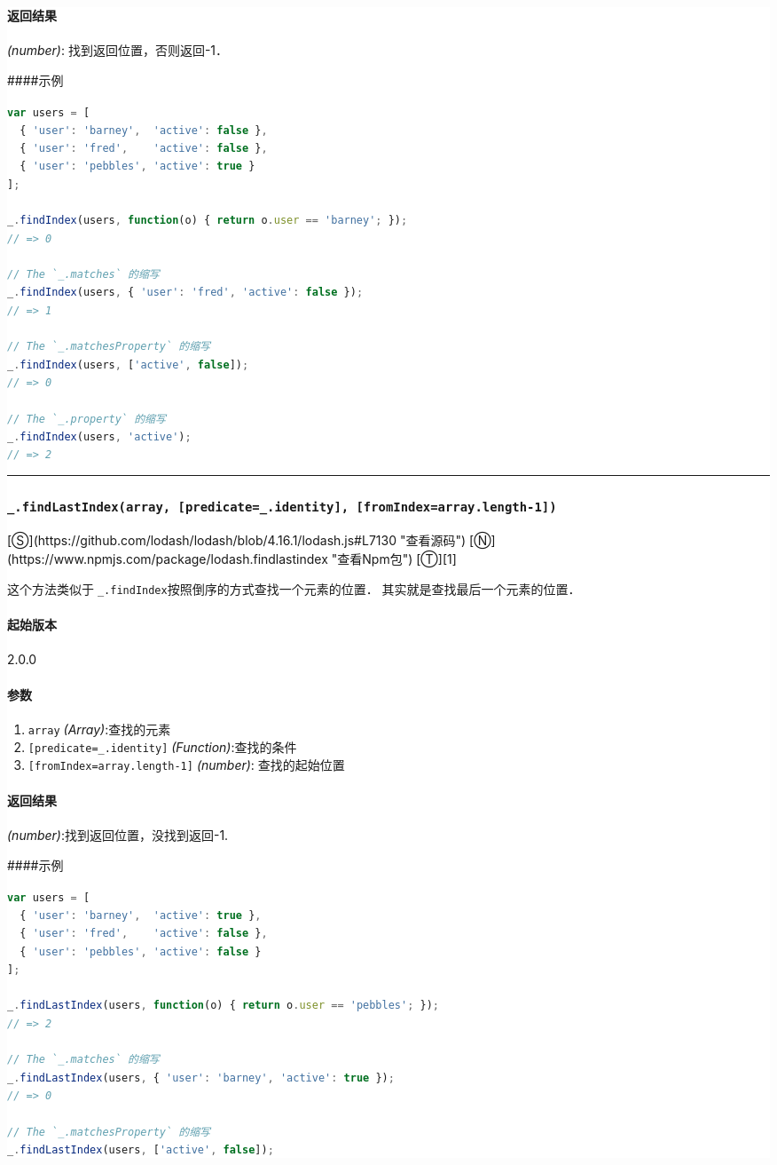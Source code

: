 #### 返回结果
*(number)*: 找到返回位置，否则返回-1．

####示例
```js
var users = [
  { 'user': 'barney',  'active': false },
  { 'user': 'fred',    'active': false },
  { 'user': 'pebbles', 'active': true }
];

_.findIndex(users, function(o) { return o.user == 'barney'; });
// => 0

// The `_.matches` 的缩写
_.findIndex(users, { 'user': 'fred', 'active': false });
// => 1

// The `_.matchesProperty` 的缩写
_.findIndex(users, ['active', false]);
// => 0

// The `_.property` 的缩写
_.findIndex(users, 'active');
// => 2
```
---





<h3 id="_findlastindexarray-predicate_identity-fromindexarraylength-1"><code>_.findLastIndex(array, [predicate=_.identity], [fromIndex=array.length-1])</code></h3>
[&#x24C8;](https://github.com/lodash/lodash/blob/4.16.1/lodash.js#L7130 "查看源码") [&#x24C3;](https://www.npmjs.com/package/lodash.findlastindex "查看Npm包") [&#x24C9;][1]

这个方法类似于 `_.findIndex`按照倒序的方式查找一个元素的位置．
其实就是查找最后一个元素的位置．

#### 起始版本
2.0.0
#### 参数
1. `array` *(Array)*:查找的元素
2. `[predicate=_.identity]` *(Function)*:查找的条件
3. `[fromIndex=array.length-1]` *(number)*: 查找的起始位置

#### 返回结果
*(number)*:找到返回位置，没找到返回-1.

####示例
```js
var users = [
  { 'user': 'barney',  'active': true },
  { 'user': 'fred',    'active': false },
  { 'user': 'pebbles', 'active': false }
];

_.findLastIndex(users, function(o) { return o.user == 'pebbles'; });
// => 2

// The `_.matches` 的缩写
_.findLastIndex(users, { 'user': 'barney', 'active': true });
// => 0

// The `_.matchesProperty` 的缩写
_.findLastIndex(users, ['active', false]);
```